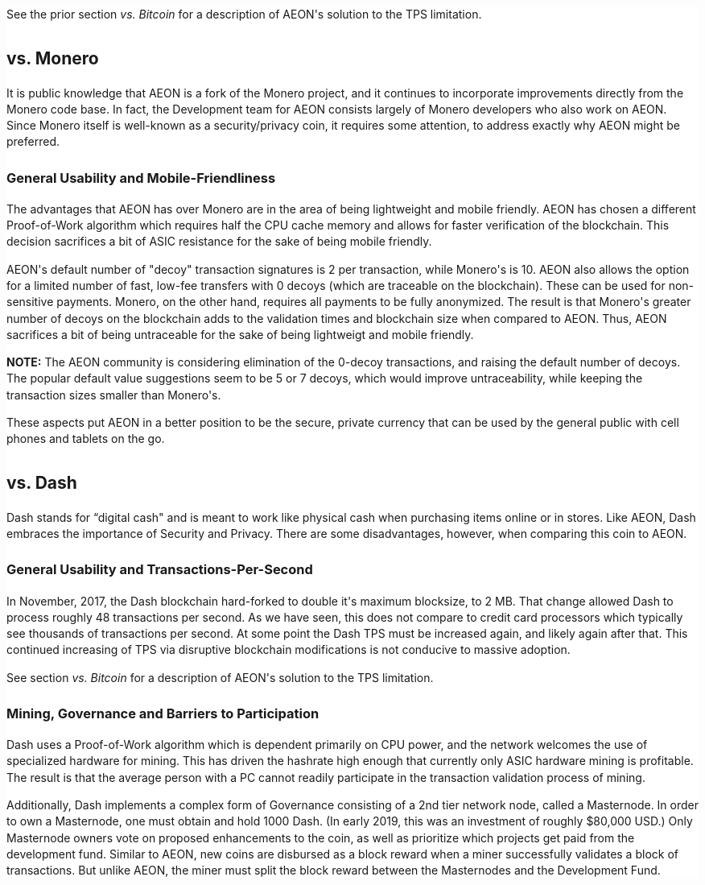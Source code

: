 <p>See the prior section <i>vs. Bitcoin</i> for a description of AEON's solution to the TPS limitation.</p>

<h2>vs. Monero</h2>
<p>It is public knowledge that AEON is a fork of the Monero project, and it continues to incorporate improvements directly from the Monero code base.  In fact, the Development team for AEON consists largely of Monero developers who also work on AEON.  Since Monero itself is well-known as a security/privacy coin, it requires some attention, to address exactly why AEON might be preferred.</p>

<h3>General Usability and Mobile-Friendliness</h3>
<p>The advantages that AEON has over Monero are in the area of being lightweight and mobile friendly.  AEON has chosen a different Proof-of-Work algorithm which requires half the CPU cache memory and allows for faster verification of the blockchain. This decision sacrifices a bit of ASIC resistance for the sake of being mobile friendly.</p> 

<p>AEON's default number of "decoy" transaction signatures is 2 per transaction, while Monero's is 10.  AEON also allows the option for a limited number of fast, low-fee transfers with 0 decoys (which are traceable on the blockchain). These can be used for non-sensitive payments.  Monero, on the other hand, requires all payments to be fully anonymized. The result is that Monero's greater number of decoys on the blockchain adds to the validation times and blockchain size when compared to AEON. Thus, AEON sacrifices a bit of being untraceable for the sake of being lightweigt and mobile friendly.</p>

<p><b>NOTE:</b> The AEON community is considering elimination of the 0-decoy transactions, and raising the default number of decoys.  The popular default value suggestions seem to be 5 or 7 decoys, which would improve untraceability, while keeping the transaction sizes smaller than Monero's.</p>

<p>These aspects put AEON in a better position to be the secure, private currency that can be used by the general public with cell phones and tablets on the go.</p>

<h2>vs. Dash</h2>
<p>Dash stands for “digital cash" and is meant to work like physical cash when purchasing items online or in stores.  Like AEON, Dash embraces the importance of Security and Privacy.  There are some disadvantages, however, when comparing this coin to AEON.</p>

<h3>General Usability and Transactions-Per-Second</h3>
<p>In November, 2017, the Dash blockchain hard-forked to double it's maximum blocksize, to 2 MB. That change allowed Dash to process roughly 48 transactions per second.  As we have seen, this does not compare to credit card processors which typically see thousands of transactions per second.  At some point the Dash TPS must be increased again, and likely again after that.  This continued increasing of TPS via disruptive blockchain modifications is not conducive to massive adoption.</p>

<p>See section <i>vs. Bitcoin</i> for a description of AEON's solution to the TPS limitation.</p>

<h3>Mining, Governance and Barriers to Participation</h3>
<p>Dash uses a Proof-of-Work algorithm which is dependent primarily on CPU power, and the network welcomes the use of specialized hardware for mining. This has driven the hashrate high enough that currently only ASIC hardware mining is profitable.  The result is that the average person with a PC cannot readily participate in the transaction validation process of mining.</p>

<p>Additionally, Dash implements a complex form of Governance consisting of a 2nd tier network node, called a Masternode. In order to own a Masternode, one must obtain and hold 1000 Dash.  (In early 2019, this was an investment of roughly $80,000 USD.)  Only Masternode owners vote on proposed enhancements to the coin, as well as prioritize which projects get paid from the development fund.  Similar to AEON, new coins are disbursed as a block reward when a miner successfully validates a block of transactions.  But unlike AEON, the miner must split the block reward between the Masternodes and the Development Fund.</p>
